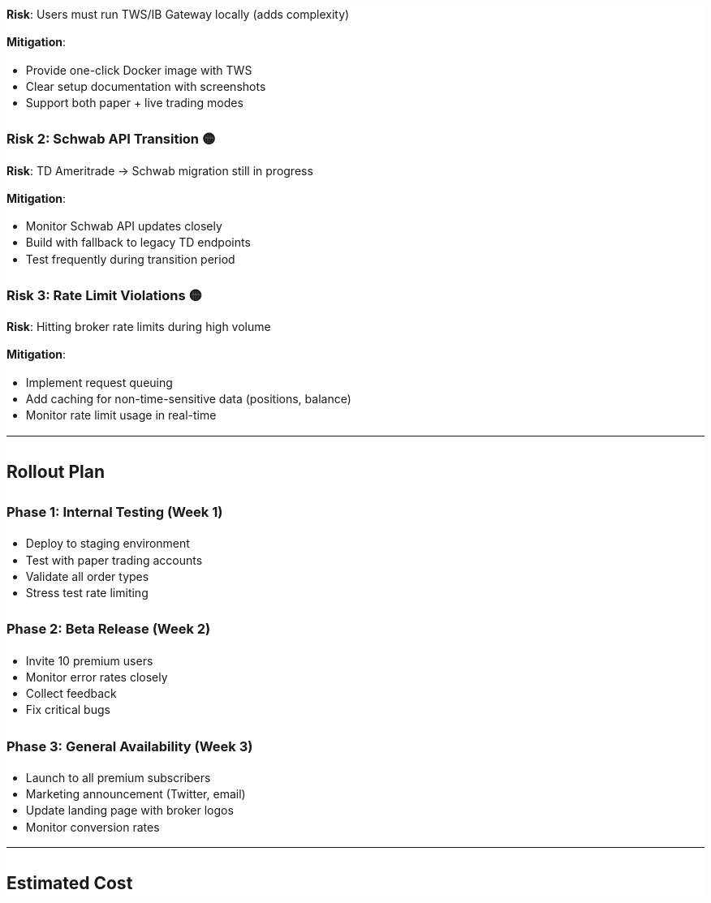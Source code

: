 **Risk**: Users must run TWS/IB Gateway locally (adds complexity)

**Mitigation**:
- Provide one-click Docker image with TWS
- Clear setup documentation with screenshots
- Support both paper + live trading modes

### Risk 2: Schwab API Transition 🟡

**Risk**: TD Ameritrade → Schwab migration still in progress

**Mitigation**:
- Monitor Schwab API updates closely
- Build with fallback to legacy TD endpoints
- Test frequently during transition period

### Risk 3: Rate Limit Violations 🟡

**Risk**: Hitting broker rate limits during high volume

**Mitigation**:
- Implement request queuing
- Add caching for non-time-sensitive data (positions, balance)
- Monitor rate limit usage in real-time

---

## Rollout Plan

### Phase 1: Internal Testing (Week 1)

- Deploy to staging environment
- Test with paper trading accounts
- Validate all order types
- Stress test rate limiting

### Phase 2: Beta Release (Week 2)

- Invite 10 premium users
- Monitor error rates closely
- Collect feedback
- Fix critical bugs

### Phase 3: General Availability (Week 3)

- Launch to all premium subscribers
- Marketing announcement (Twitter, email)
- Update landing page with broker logos
- Monitor conversion rates

---

## Estimated Cost
